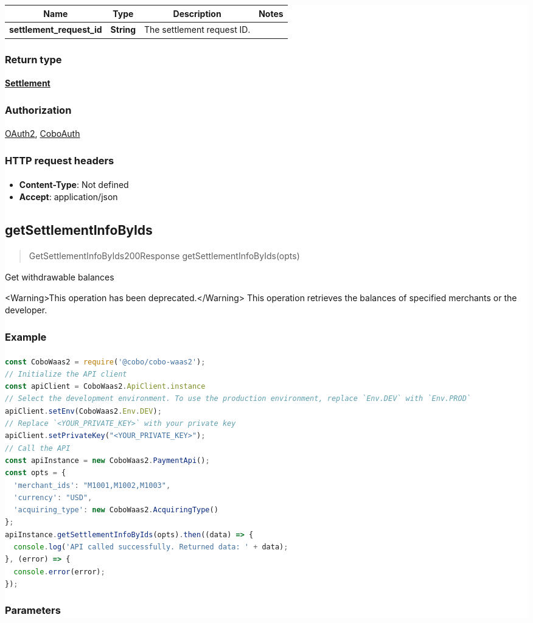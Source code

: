 Name | Type | Description  | Notes
------------- | ------------- | ------------- | -------------
 **settlement_request_id** | **String**| The settlement request ID. | 

### Return type

[**Settlement**](Settlement.md)

### Authorization

[OAuth2](../README.md#OAuth2), [CoboAuth](../README.md#CoboAuth)

### HTTP request headers

- **Content-Type**: Not defined
- **Accept**: application/json


## getSettlementInfoByIds

> GetSettlementInfoByIds200Response getSettlementInfoByIds(opts)

Get withdrawable balances

&lt;Warning&gt;This operation has been deprecated.&lt;/Warning&gt; This operation retrieves the balances of specified merchants or the developer. 

### Example

```javascript
const CoboWaas2 = require('@cobo/cobo-waas2');
// Initialize the API client
const apiClient = CoboWaas2.ApiClient.instance
// Select the development environment. To use the production environment, replace `Env.DEV` with `Env.PROD`
apiClient.setEnv(CoboWaas2.Env.DEV);
// Replace `<YOUR_PRIVATE_KEY>` with your private key
apiClient.setPrivateKey("<YOUR_PRIVATE_KEY>");
// Call the API
const apiInstance = new CoboWaas2.PaymentApi();
const opts = {
  'merchant_ids': "M1001,M1002,M1003",
  'currency': "USD",
  'acquiring_type': new CoboWaas2.AcquiringType()
};
apiInstance.getSettlementInfoByIds(opts).then((data) => {
  console.log('API called successfully. Returned data: ' + data);
}, (error) => {
  console.error(error);
});

```

### Parameters
